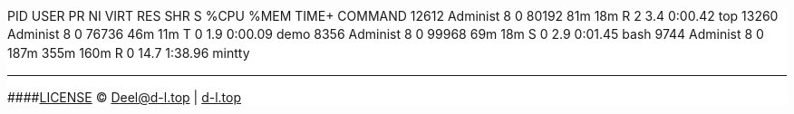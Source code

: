   PID USER      PR  NI  VIRT  RES  SHR S %CPU %MEM    TIME+  COMMAND
12612 Administ   8   0 80192  81m  18m R    2  3.4   0:00.42 top
<span class="divtop">13260 Administ   8   0 76736  46m  11m T    0  1.9   0:00.09 demo</span>
8356 Administ   8   0 99968  69m  18m S    0  2.9   0:01.45 bash
 9744 Administ   8   0  187m 355m 160m R    0 14.7   1:38.96 mintty

</pre>

--------------------------------------------------------

####[LICENSE](./LICENSE)
&copy; Deel@d-l.top | [d-l.top](http://d-l.top)
